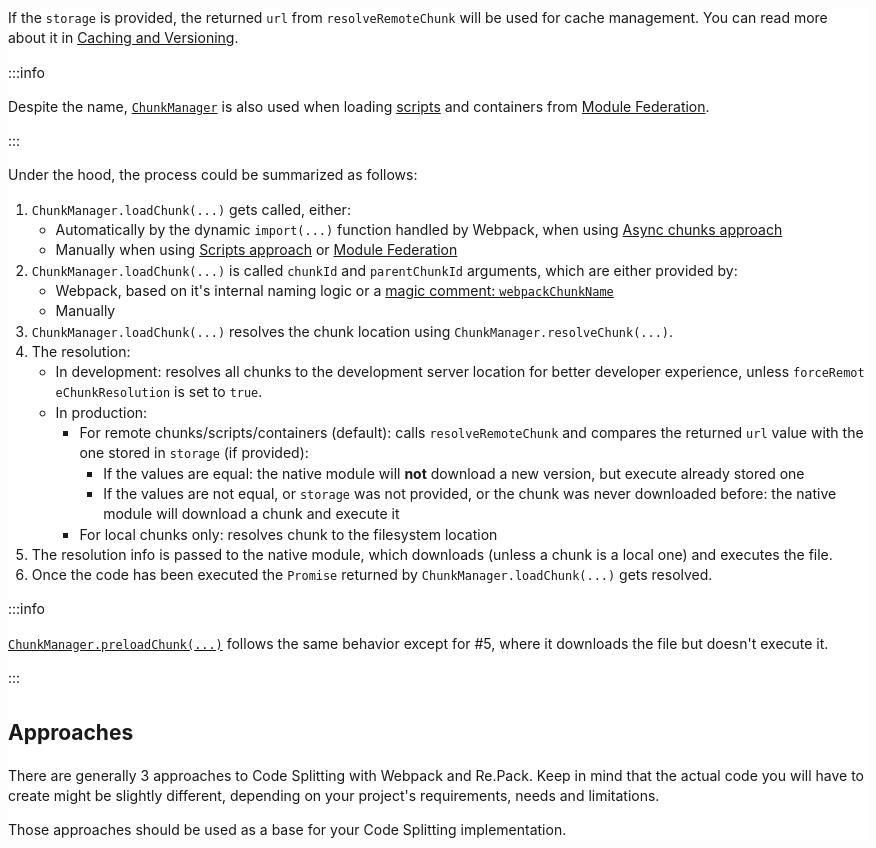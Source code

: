 If the `storage` is provided, the returned `url` from `resolveRemoteChunk` will be used for
cache management. You can read more about it in [Caching and Versioning](./caching-versioning).

:::info

Despite the name, [`ChunkManager`](../api/react-native/classes/ChunkManager) is also used when
loading [scripts](#scripts) and containers from [Module Federation](#module-federation).

:::

Under the hood, the process could be summarized as follows:

1. `ChunkManager.loadChunk(...)` gets called, either:
   - Automatically by the dynamic `import(...)` function handled by Webpack, when using [Async chunks approach](#async-chunks)
   - Manually when using [Scripts approach](#scripts) or [Module Federation](#module-federation)
2. `ChunkManager.loadChunk(...)` is called `chunkId` and `parentChunkId` arguments, which are either provided by:
   - Webpack, based on it's internal naming logic or a [magic comment: `webpackChunkName`](https://webpack.js.org/migrate/5/#using--webpackchunkname--)
   - Manually
3. `ChunkManager.loadChunk(...)` resolves the chunk location using `ChunkManager.resolveChunk(...)`.
4. The resolution:
   - In development: resolves all chunks to the development server location for better developer
   experience, unless `forceRemoteChunkResolution` is set to `true`.
   - In production:
     - For remote chunks/scripts/containers (default): calls `resolveRemoteChunk` and compares the
     returned `url` value with the one stored in `storage` (if provided):
       - If the values are equal: the native module will **not** download a new version,
       but execute already stored one
       - If the values are not equal, or `storage` was not provided,
       or the chunk was never downloaded before: the native module will download a chunk and execute
       it
     - For local chunks only: resolves chunk to the filesystem location
5. The resolution info is passed to the native module, which downloads (unless a chunk is a local one)
and executes the file.
6. Once the code has been executed the `Promise` returned by `ChunkManager.loadChunk(...)` gets
resolved.

:::info

[`ChunkManager.preloadChunk(...)`](../api/react-native/classes/ChunkManager#preloadchunk) follows
the same behavior except for #5, where it downloads the file but doesn't execute it.

:::

## Approaches

There are generally 3 approaches to Code Splitting with Webpack and Re.Pack. Keep in mind that the
actual code you will have to create might be slightly different, depending on your project's
requirements, needs and limitations.

Those approaches should be used as a base for your Code Splitting implementation.
